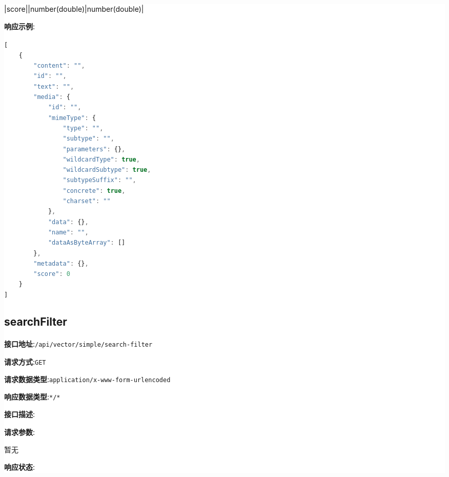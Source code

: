 |score||number(double)|number(double)|


**响应示例**:
```javascript
[
	{
		"content": "",
		"id": "",
		"text": "",
		"media": {
			"id": "",
			"mimeType": {
				"type": "",
				"subtype": "",
				"parameters": {},
				"wildcardType": true,
				"wildcardSubtype": true,
				"subtypeSuffix": "",
				"concrete": true,
				"charset": ""
			},
			"data": {},
			"name": "",
			"dataAsByteArray": []
		},
		"metadata": {},
		"score": 0
	}
]
```


## searchFilter


**接口地址**:`/api/vector/simple/search-filter`


**请求方式**:`GET`


**请求数据类型**:`application/x-www-form-urlencoded`


**响应数据类型**:`*/*`


**接口描述**:


**请求参数**:


暂无


**响应状态**:
